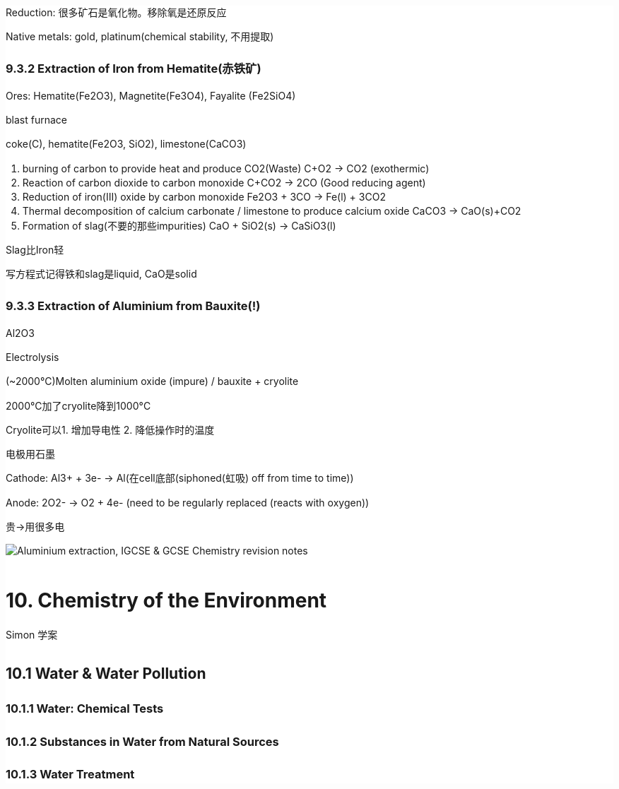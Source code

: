 Reduction: 很多矿石是氧化物。移除氧是还原反应

Native metals: gold, platinum(chemical stability, 不用提取)

### 9.3.2 Extraction of Iron from Hematite(赤铁矿)

Ores: Hematite(Fe2O3), Magnetite(Fe3O4), Fayalite (Fe2SiO4)



blast furnace

coke(C), hematite(Fe2O3, SiO2), limestone(CaCO3)

1.   burning of carbon to provide heat and produce CO2(Waste) C+O2 -> CO2 (exothermic)
2.   Reaction of carbon dioxide to carbon monoxide C+CO2 -> 2CO  (Good reducing agent)
3.   Reduction of iron(III) oxide by carbon monoxide Fe2O3 + 3CO -> Fe(l) + 3CO2
4.   Thermal decomposition of calcium carbonate / limestone to produce calcium oxide CaCO3 -> CaO(s)+CO2
5.   Formation of slag(不要的那些impurities) CaO + SiO2(s) -> CaSiO3(l)

Slag比Iron轻

写方程式记得铁和slag是liquid, CaO是solid

### 9.3.3 Extraction of Aluminium from Bauxite(!)

Al2O3

Electrolysis

(~2000°C)Molten aluminium oxide (impure) / bauxite + cryolite

2000°C加了cryolite降到1000°C

Cryolite可以1. 增加导电性 2. 降低操作时的温度

电极用石墨

Cathode: Al3+  +  3e-  -> Al(在cell底部(siphoned(虹吸) off from time to time))

Anode: 2O2-  ->  O2 + 4e- (need to be regularly replaced (reacts with oxygen))

贵->用很多电

![Aluminium extraction, IGCSE & GCSE Chemistry revision notes](https://cdn.savemyexams.com/cdn-cgi/image/w=1920,f=auto/uploads/2019/12/Aluminium-extraction.png)

# 10. Chemistry of the Environment
Simon 学案

## 10.1 Water & Water Pollution

### 10.1.1 Water: Chemical Tests

### 10.1.2 Substances in Water from Natural Sources

### 10.1.3 Water Treatment
